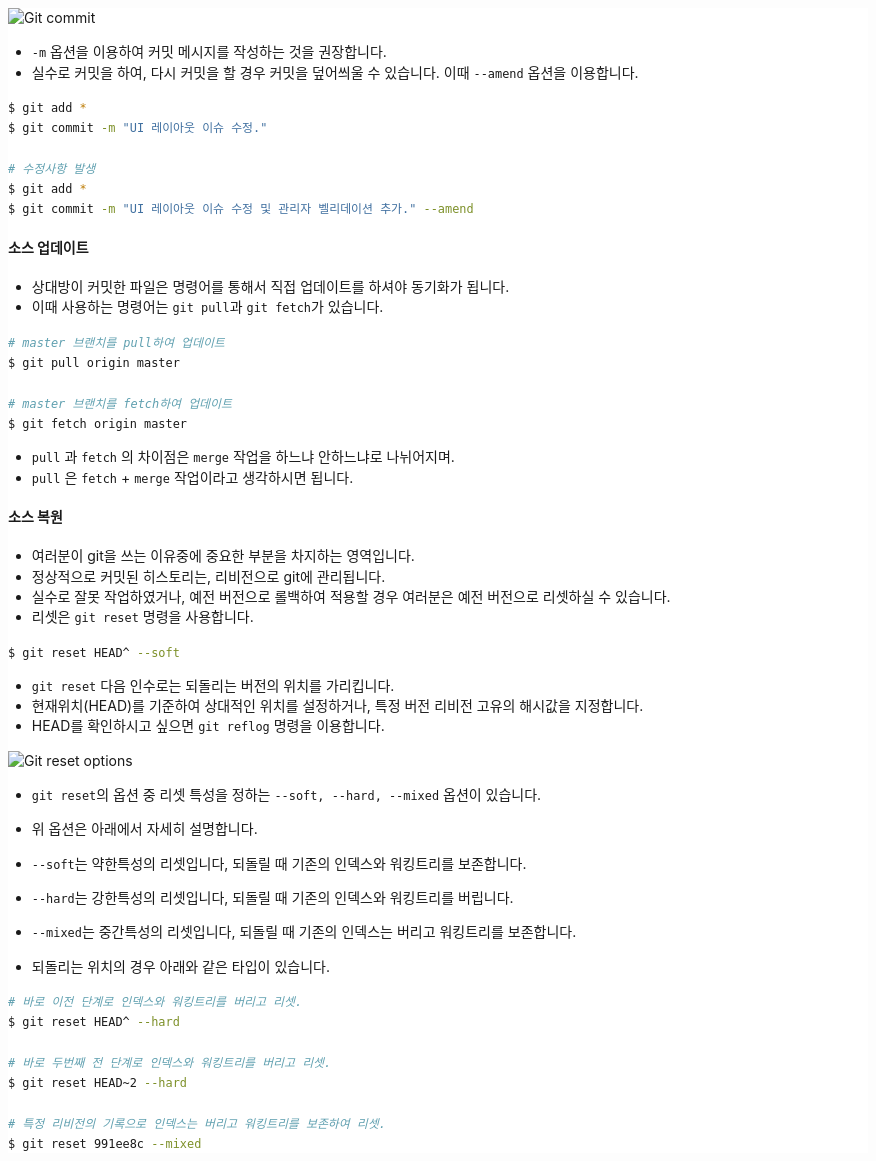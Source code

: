 ![Git commit](http://www.pigno.se/static/assets/images/git_tutorial_refer_commit.png)

- `-m` 옵션을 이용하여 커밋 메시지를 작성하는 것을 권장합니다.
- 실수로 커밋을 하여, 다시 커밋을 할 경우 커밋을 덮어씌울 수 있습니다. 이때 `--amend` 옵션을 이용합니다.

 ```bash
$ git add *
$ git commit -m "UI 레이아웃 이슈 수정."

# 수정사항 발생
$ git add *
$ git commit -m "UI 레이아웃 이슈 수정 및 관리자 벨리데이션 추가." --amend
```

#### 소스 업데이트

- 상대방이 커밋한 파일은 명령어를 통해서 직접 업데이트를 하셔야 동기화가 됩니다.
- 이때 사용하는 명령어는 `git pull`과 `git fetch`가 있습니다.

```bash
# master 브랜치를 pull하여 업데이트
$ git pull origin master
  
# master 브랜치를 fetch하여 업데이트
$ git fetch origin master
```

- `pull` 과 `fetch` 의 차이점은 `merge` 작업을 하느냐 안하느냐로 나뉘어지며.
- `pull` 은 `fetch` + `merge` 작업이라고 생각하시면 됩니다.

#### 소스 복원

- 여러분이 git을 쓰는 이유중에 중요한 부분을 차지하는 영역입니다.
- 정상적으로 커밋된 히스토리는, 리비전으로 git에 관리됩니다.
- 실수로 잘못 작업하였거나, 예전 버전으로 롤백하여 적용할 경우 여러분은 예전 버전으로 리셋하실 수 있습니다.
- 리셋은 `git reset` 명령을 사용합니다.

```bash
$ git reset HEAD^ --soft
```

- `git reset` 다음 인수로는 되돌리는 버전의 위치를 가리킵니다.
- 현재위치(HEAD)를 기준하여 상대적인 위치를 설정하거나, 특정 버전 리비전 고유의 해시값을 지정합니다.
- HEAD를 확인하시고 싶으면 `git reflog` 명령을 이용합니다.

 ![Git reset options](http://www.pigno.se/static/assets/images/git_tutorial_reset.gif)

- `git reset`의 옵션 중 리셋 특성을 정하는 `--soft, --hard, --mixed` 옵션이 있습니다.
- 위 옵션은 아래에서 자세히 설명합니다.

 - `--soft`는 약한특성의 리셋입니다, 되돌릴 때 기존의 인덱스와 워킹트리를 보존합니다.
 - `--hard`는 강한특성의 리셋입니다, 되돌릴 때 기존의 인덱스와 워킹트리를 버립니다.
 - `--mixed`는 중간특성의 리셋입니다, 되돌릴 때 기존의 인덱스는 버리고 워킹트리를 보존합니다.

- 되돌리는 위치의 경우 아래와 같은 타입이 있습니다.

```bash
# 바로 이전 단계로 인덱스와 워킹트리를 버리고 리셋.
$ git reset HEAD^ --hard 
    
# 바로 두번째 전 단계로 인덱스와 워킹트리를 버리고 리셋.
$ git reset HEAD~2 --hard 
    
# 특정 리비전의 기록으로 인덱스는 버리고 워킹트리를 보존하여 리셋.
$ git reset 991ee8c --mixed
```

